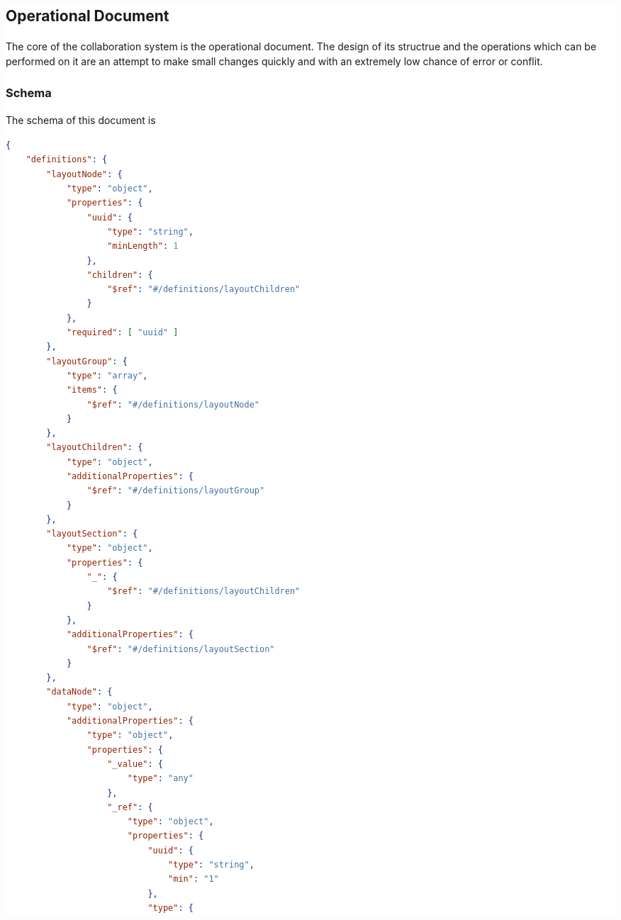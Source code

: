 ## Operational Document

The core of the collaboration system is the operational document. The design of its structrue and the operations which can be performed on it are an attempt to make small changes quickly and with an extremely low chance of error or conflit.

### Schema
The schema of this document is
```json
{
    "definitions": {
        "layoutNode": {
            "type": "object",
            "properties": {
                "uuid": {
                    "type": "string",
                    "minLength": 1
                },
                "children": {
                    "$ref": "#/definitions/layoutChildren"
                }
            },
            "required": [ "uuid" ]
        },
        "layoutGroup": {
            "type": "array",
            "items": {
                "$ref": "#/definitions/layoutNode"
            }
        },
        "layoutChildren": {
            "type": "object",
            "additionalProperties": {
                "$ref": "#/definitions/layoutGroup"
            }
        },
        "layoutSection": {
            "type": "object",
            "properties": {
                "_": {
                    "$ref": "#/definitions/layoutChildren"
                }
            },
            "additionalProperties": {
                "$ref": "#/definitions/layoutSection"
            }
        },
        "dataNode": {
            "type": "object",
            "additionalProperties": {
                "type": "object",
                "properties": {
                    "_value": {
                        "type": "any"
                    },
                    "_ref": {
                        "type": "object",
                        "properties": {
                            "uuid": {
                                "type": "string",
                                "min": "1"
                            },
                            "type": {
```